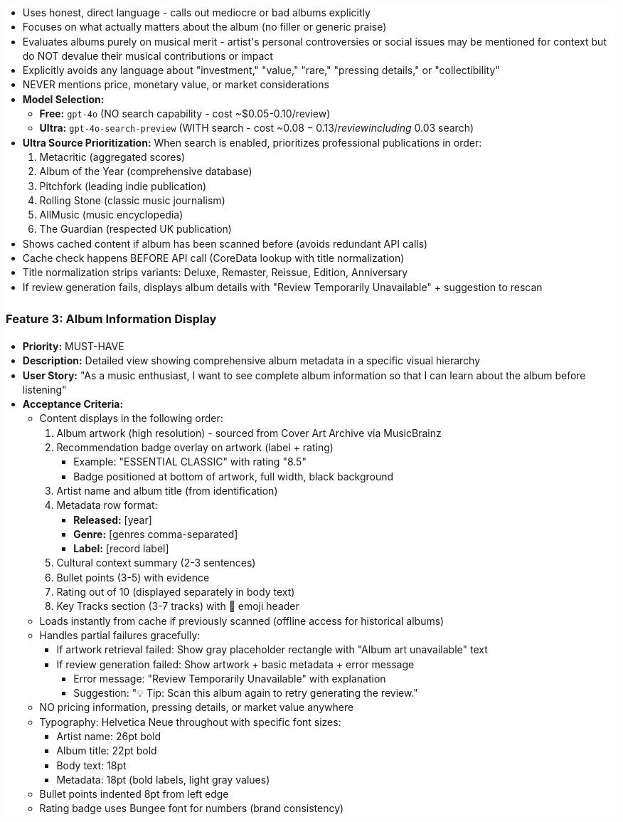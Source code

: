   - Uses honest, direct language - calls out mediocre or bad albums explicitly
  - Focuses on what actually matters about the album (no filler or generic praise)
  - Evaluates albums purely on musical merit - artist's personal controversies or social issues may be mentioned for context but do NOT devalue their musical contributions or impact
  - Explicitly avoids any language about "investment," "value," "rare," "pressing details," or "collectibility"
  - NEVER mentions price, monetary value, or market considerations
  - **Model Selection:**
    - **Free:** `gpt-4o` (NO search capability - cost ~$0.05-0.10/review)
    - **Ultra:** `gpt-4o-search-preview` (WITH search - cost ~$0.08-0.13/review including ~$0.03 search)
  - **Ultra Source Prioritization:** When search is enabled, prioritizes professional publications in order:
    1. Metacritic (aggregated scores)
    2. Album of the Year (comprehensive database)
    3. Pitchfork (leading indie publication)
    4. Rolling Stone (classic music journalism)
    5. AllMusic (music encyclopedia)
    6. The Guardian (respected UK publication)
  - Shows cached content if album has been scanned before (avoids redundant API calls)
  - Cache check happens BEFORE API call (CoreData lookup with title normalization)
  - Title normalization strips variants: Deluxe, Remaster, Reissue, Edition, Anniversary
  - If review generation fails, displays album details with "Review Temporarily Unavailable" + suggestion to rescan

### Feature 3: Album Information Display
- **Priority:** MUST-HAVE
- **Description:** Detailed view showing comprehensive album metadata in a specific visual hierarchy
- **User Story:** "As a music enthusiast, I want to see complete album information so that I can learn about the album before listening"
- **Acceptance Criteria:**
  - Content displays in the following order:
    1. Album artwork (high resolution) - sourced from Cover Art Archive via MusicBrainz
    2. Recommendation badge overlay on artwork (label + rating)
       - Example: "ESSENTIAL CLASSIC" with rating "8.5"
       - Badge positioned at bottom of artwork, full width, black background
    3. Artist name and album title (from identification)
    4. Metadata row format:
       - **Released:** [year]
       - **Genre:** [genres comma-separated]
       - **Label:** [record label]
    5. Cultural context summary (2-3 sentences)
    6. Bullet points (3-5) with evidence
    7. Rating out of 10 (displayed separately in body text)
    8. Key Tracks section (3-7 tracks) with 🎵 emoji header
  - Loads instantly from cache if previously scanned (offline access for historical albums)
  - Handles partial failures gracefully:
    - If artwork retrieval failed: Show gray placeholder rectangle with "Album art unavailable" text
    - If review generation failed: Show artwork + basic metadata + error message
      - Error message: "Review Temporarily Unavailable" with explanation
      - Suggestion: "💡 Tip: Scan this album again to retry generating the review."
  - NO pricing information, pressing details, or market value anywhere
  - Typography: Helvetica Neue throughout with specific font sizes:
    - Artist name: 26pt bold
    - Album title: 22pt bold
    - Body text: 18pt
    - Metadata: 18pt (bold labels, light gray values)
  - Bullet points indented 8pt from left edge
  - Rating badge uses Bungee font for numbers (brand consistency)
